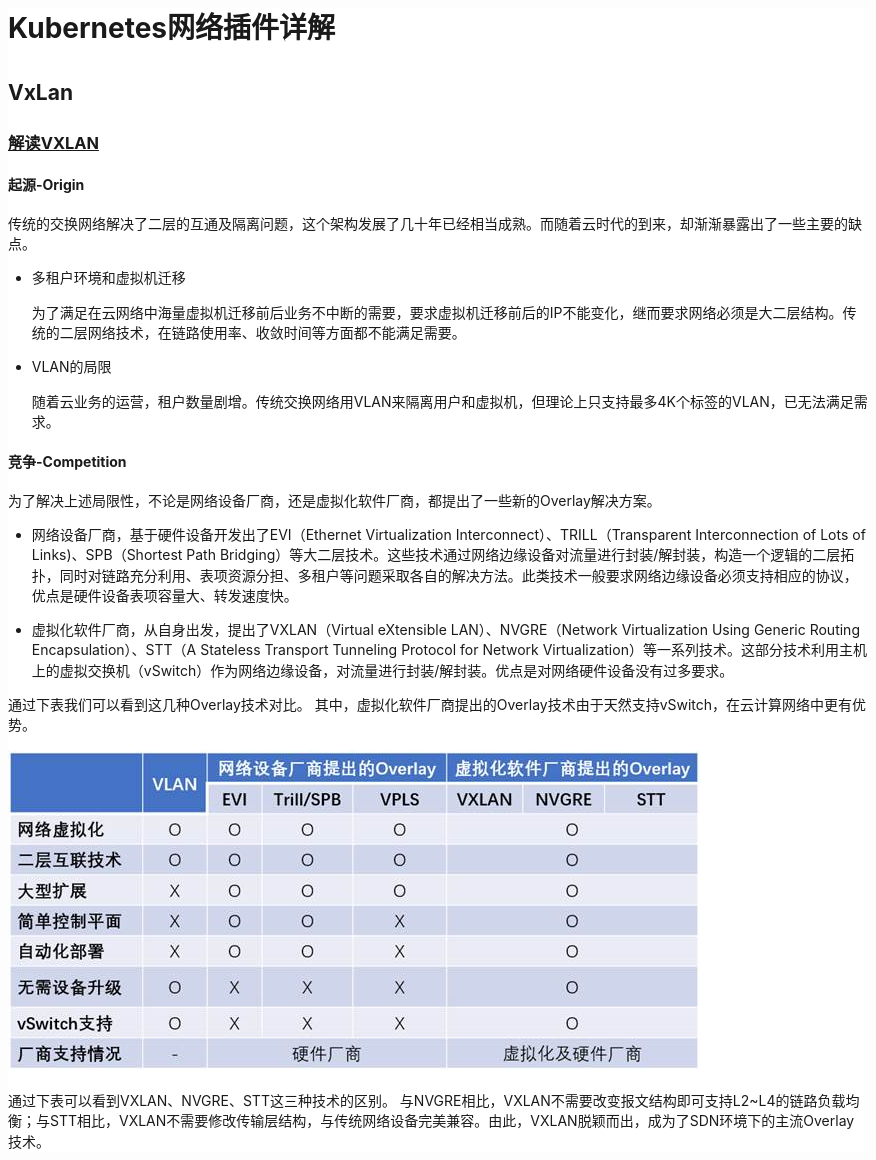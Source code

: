 # Kubernetes网络插件详解

## VxLan

### [解读VXLAN](http://www.h3c.com/cn/d_201811/1131076_30005_0.htm)

#### 起源-Origin

传统的交换网络解决了二层的互通及隔离问题，这个架构发展了几十年已经相当成熟。而随着云时代的到来，却渐渐暴露出了一些主要的缺点。

- 多租户环境和虚拟机迁移

  为了满足在云网络中海量虚拟机迁移前后业务不中断的需要，要求虚拟机迁移前后的IP不能变化，继而要求网络必须是大二层结构。传统的二层网络技术，在链路使用率、收敛时间等方面都不能满足需要。

- VLAN的局限

  随着云业务的运营，租户数量剧增。传统交换网络用VLAN来隔离用户和虚拟机，但理论上只支持最多4K个标签的VLAN，已无法满足需求。

#### 竞争-Competition

为了解决上述局限性，不论是网络设备厂商，还是虚拟化软件厂商，都提出了一些新的Overlay解决方案。

- 网络设备厂商，基于硬件设备开发出了EVI（Ethernet Virtualization Interconnect）、TRILL（Transparent Interconnection of Lots of Links)、SPB（Shortest Path Bridging）等大二层技术。这些技术通过网络边缘设备对流量进行封装/解封装，构造一个逻辑的二层拓扑，同时对链路充分利用、表项资源分担、多租户等问题采取各自的解决方法。此类技术一般要求网络边缘设备必须支持相应的协议，优点是硬件设备表项容量大、转发速度快。

- 虚拟化软件厂商，从自身出发，提出了VXLAN（Virtual eXtensible LAN）、NVGRE（Network Virtualization Using Generic Routing Encapsulation）、STT（A Stateless Transport Tunneling Protocol for Network Virtualization）等一系列技术。这部分技术利用主机上的虚拟交换机（vSwitch）作为网络边缘设备，对流量进行封装/解封装。优点是对网络硬件设备没有过多要求。

通过下表我们可以看到这几种Overlay技术对比。 其中，虚拟化软件厂商提出的Overlay技术由于天然支持vSwitch，在云计算网络中更有优势。

![img](各种Overlay技术比较.jpg)

通过下表可以看到VXLAN、NVGRE、STT这三种技术的区别。 与NVGRE相比，VXLAN不需要改变报文结构即可支持L2~L4的链路负载均衡；与STT相比，VXLAN不需要修改传输层结构，与传统网络设备完美兼容。由此，VXLAN脱颖而出，成为了SDN环境下的主流Overlay技术。
